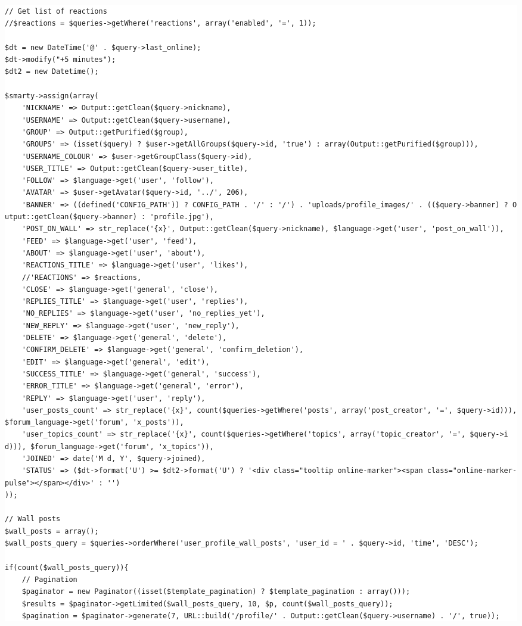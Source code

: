 	// Get list of reactions
	//$reactions = $queries->getWhere('reactions', array('enabled', '=', 1));

	$dt = new DateTime('@' . $query->last_online);
	$dt->modify("+5 minutes");
	$dt2 = new Datetime();

	$smarty->assign(array(
		'NICKNAME' => Output::getClean($query->nickname),
		'USERNAME' => Output::getClean($query->username),
		'GROUP' => Output::getPurified($group),
		'GROUPS' => (isset($query) ? $user->getAllGroups($query->id, 'true') : array(Output::getPurified($group))),
		'USERNAME_COLOUR' => $user->getGroupClass($query->id),
		'USER_TITLE' => Output::getClean($query->user_title),
		'FOLLOW' => $language->get('user', 'follow'),
		'AVATAR' => $user->getAvatar($query->id, '../', 206),
		'BANNER' => ((defined('CONFIG_PATH')) ? CONFIG_PATH . '/' : '/') . 'uploads/profile_images/' . (($query->banner) ? Output::getClean($query->banner) : 'profile.jpg'),
		'POST_ON_WALL' => str_replace('{x}', Output::getClean($query->nickname), $language->get('user', 'post_on_wall')),
		'FEED' => $language->get('user', 'feed'),
		'ABOUT' => $language->get('user', 'about'),
		'REACTIONS_TITLE' => $language->get('user', 'likes'),
		//'REACTIONS' => $reactions,
		'CLOSE' => $language->get('general', 'close'),
		'REPLIES_TITLE' => $language->get('user', 'replies'),
		'NO_REPLIES' => $language->get('user', 'no_replies_yet'),
		'NEW_REPLY' => $language->get('user', 'new_reply'),
		'DELETE' => $language->get('general', 'delete'),
		'CONFIRM_DELETE' => $language->get('general', 'confirm_deletion'),
		'EDIT' => $language->get('general', 'edit'),
		'SUCCESS_TITLE' => $language->get('general', 'success'),
		'ERROR_TITLE' => $language->get('general', 'error'),
		'REPLY' => $language->get('user', 'reply'),
		'user_posts_count' => str_replace('{x}', count($queries->getWhere('posts', array('post_creator', '=', $query->id))), $forum_language->get('forum', 'x_posts')),
		'user_topics_count' => str_replace('{x}', count($queries->getWhere('topics', array('topic_creator', '=', $query->id))), $forum_language->get('forum', 'x_topics')),
		'JOINED' => date('M d, Y', $query->joined),
		'STATUS' => ($dt->format('U') >= $dt2->format('U') ? '<div class="tooltip online-marker"><span class="online-marker-pulse"></span></div>' : '')
	));

	// Wall posts
	$wall_posts = array();
	$wall_posts_query = $queries->orderWhere('user_profile_wall_posts', 'user_id = ' . $query->id, 'time', 'DESC');

	if(count($wall_posts_query)){
		// Pagination
		$paginator = new Paginator((isset($template_pagination) ? $template_pagination : array()));
		$results = $paginator->getLimited($wall_posts_query, 10, $p, count($wall_posts_query));
		$pagination = $paginator->generate(7, URL::build('/profile/' . Output::getClean($query->username) . '/', true));
